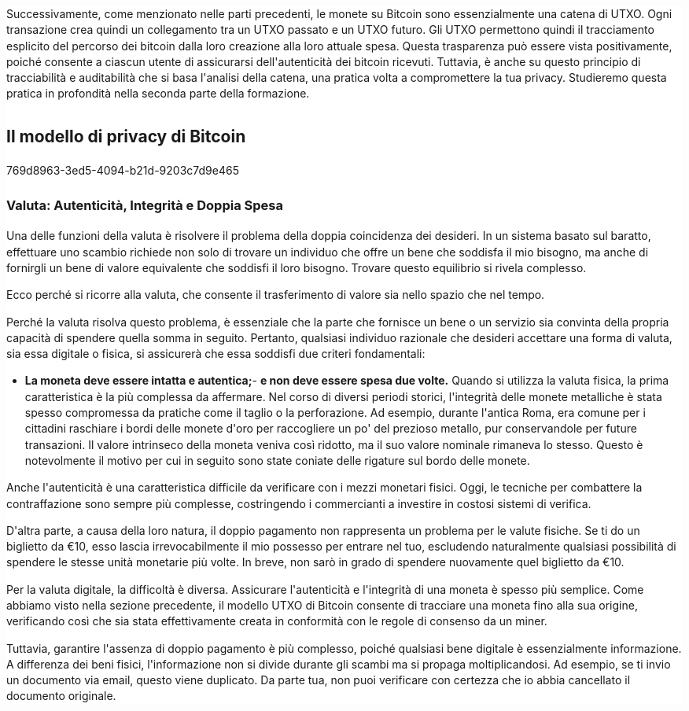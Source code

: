 Successivamente, come menzionato nelle parti precedenti, le monete su Bitcoin sono essenzialmente una catena di UTXO. Ogni transazione crea quindi un collegamento tra un UTXO passato e un UTXO futuro. Gli UTXO permettono quindi il tracciamento esplicito del percorso dei bitcoin dalla loro creazione alla loro attuale spesa. Questa trasparenza può essere vista positivamente, poiché consente a ciascun utente di assicurarsi dell'autenticità dei bitcoin ricevuti. Tuttavia, è anche su questo principio di tracciabilità e auditabilità che si basa l'analisi della catena, una pratica volta a compromettere la tua privacy. Studieremo questa pratica in profondità nella seconda parte della formazione.

## Il modello di privacy di Bitcoin

<chapterId>769d8963-3ed5-4094-b21d-9203c7d9e465</chapterId>

### Valuta: Autenticità, Integrità e Doppia Spesa

Una delle funzioni della valuta è risolvere il problema della doppia coincidenza dei desideri. In un sistema basato sul baratto, effettuare uno scambio richiede non solo di trovare un individuo che offre un bene che soddisfa il mio bisogno, ma anche di fornirgli un bene di valore equivalente che soddisfi il loro bisogno. Trovare questo equilibrio si rivela complesso.

Ecco perché si ricorre alla valuta, che consente il trasferimento di valore sia nello spazio che nel tempo.

Perché la valuta risolva questo problema, è essenziale che la parte che fornisce un bene o un servizio sia convinta della propria capacità di spendere quella somma in seguito. Pertanto, qualsiasi individuo razionale che desideri accettare una forma di valuta, sia essa digitale o fisica, si assicurerà che essa soddisfi due criteri fondamentali:

- **La moneta deve essere intatta e autentica;**- **e non deve essere spesa due volte.**
  Quando si utilizza la valuta fisica, la prima caratteristica è la più complessa da affermare. Nel corso di diversi periodi storici, l'integrità delle monete metalliche è stata spesso compromessa da pratiche come il taglio o la perforazione. Ad esempio, durante l'antica Roma, era comune per i cittadini raschiare i bordi delle monete d'oro per raccogliere un po' del prezioso metallo, pur conservandole per future transazioni. Il valore intrinseco della moneta veniva così ridotto, ma il suo valore nominale rimaneva lo stesso. Questo è notevolmente il motivo per cui in seguito sono state coniate delle rigature sul bordo delle monete.

Anche l'autenticità è una caratteristica difficile da verificare con i mezzi monetari fisici. Oggi, le tecniche per combattere la contraffazione sono sempre più complesse, costringendo i commercianti a investire in costosi sistemi di verifica.

D'altra parte, a causa della loro natura, il doppio pagamento non rappresenta un problema per le valute fisiche. Se ti do un biglietto da €10, esso lascia irrevocabilmente il mio possesso per entrare nel tuo, escludendo naturalmente qualsiasi possibilità di spendere le stesse unità monetarie più volte. In breve, non sarò in grado di spendere nuovamente quel biglietto da €10.

Per la valuta digitale, la difficoltà è diversa. Assicurare l'autenticità e l'integrità di una moneta è spesso più semplice. Come abbiamo visto nella sezione precedente, il modello UTXO di Bitcoin consente di tracciare una moneta fino alla sua origine, verificando così che sia stata effettivamente creata in conformità con le regole di consenso da un miner.

Tuttavia, garantire l'assenza di doppio pagamento è più complesso, poiché qualsiasi bene digitale è essenzialmente informazione. A differenza dei beni fisici, l'informazione non si divide durante gli scambi ma si propaga moltiplicandosi. Ad esempio, se ti invio un documento via email, questo viene duplicato. Da parte tua, non puoi verificare con certezza che io abbia cancellato il documento originale.
